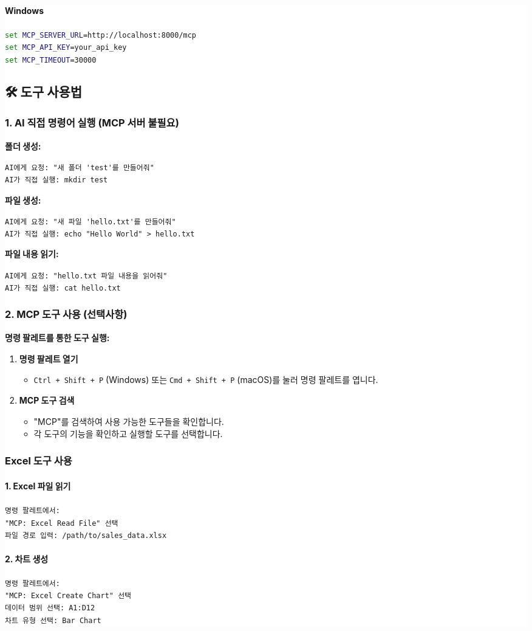 #### Windows
```cmd
set MCP_SERVER_URL=http://localhost:8000/mcp
set MCP_API_KEY=your_api_key
set MCP_TIMEOUT=30000
```

## 🛠️ 도구 사용법

### 1. AI 직접 명령어 실행 (MCP 서버 불필요)

**폴더 생성:**
```
AI에게 요청: "새 폴더 'test'를 만들어줘"
AI가 직접 실행: mkdir test
```

**파일 생성:**
```
AI에게 요청: "새 파일 'hello.txt'를 만들어줘"
AI가 직접 실행: echo "Hello World" > hello.txt
```

**파일 내용 읽기:**
```
AI에게 요청: "hello.txt 파일 내용을 읽어줘"
AI가 직접 실행: cat hello.txt
```

### 2. MCP 도구 사용 (선택사항)

**명령 팔레트를 통한 도구 실행:**

1. **명령 팔레트 열기**
   - `Ctrl + Shift + P` (Windows) 또는 `Cmd + Shift + P` (macOS)를 눌러 명령 팔레트를 엽니다.

2. **MCP 도구 검색**
   - "MCP"를 검색하여 사용 가능한 도구들을 확인합니다.
   - 각 도구의 기능을 확인하고 실행할 도구를 선택합니다.

### Excel 도구 사용

#### 1. Excel 파일 읽기
```
명령 팔레트에서:
"MCP: Excel Read File" 선택
파일 경로 입력: /path/to/sales_data.xlsx
```

#### 2. 차트 생성
```
명령 팔레트에서:
"MCP: Excel Create Chart" 선택
데이터 범위 선택: A1:D12
차트 유형 선택: Bar Chart
```

